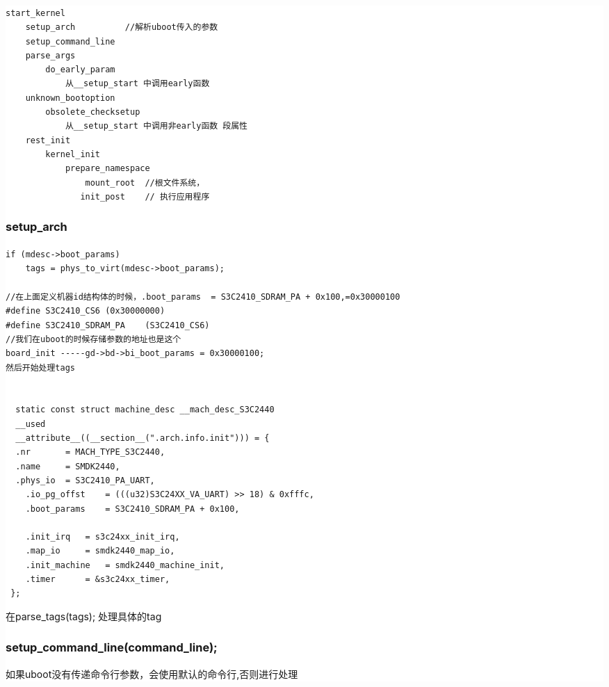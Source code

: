 ```
start_kernel
	setup_arch			//解析uboot传入的参数
	setup_command_line
	parse_args
		do_early_param
			从__setup_start 中调用early函数
	unknown_bootoption
		obsolete_checksetup
			从__setup_start 中调用非early函数 段属性
	rest_init
		kernel_init
			prepare_namespace
				mount_root	//根文件系统，
               init_post	// 执行应用程序
```

### setup_arch

```
if (mdesc->boot_params)
	tags = phys_to_virt(mdesc->boot_params);
	
//在上面定义机器id结构体的时候，.boot_params	= S3C2410_SDRAM_PA + 0x100,=0x30000100
#define S3C2410_CS6 (0x30000000)
#define S3C2410_SDRAM_PA    (S3C2410_CS6)
//我们在uboot的时候存储参数的地址也是这个
board_init -----gd->bd->bi_boot_params = 0x30000100;
然后开始处理tags


  static const struct machine_desc __mach_desc_S3C2440	
  __used							
  __attribute__((__section__(".arch.info.init"))) = {	
  .nr		= MACH_TYPE_S3C2440,		
  .name		= SMDK2440,
  .phys_io	= S3C2410_PA_UART,
	.io_pg_offst	= (((u32)S3C24XX_VA_UART) >> 18) & 0xfffc,
	.boot_params	= S3C2410_SDRAM_PA + 0x100,

	.init_irq	= s3c24xx_init_irq,
	.map_io		= smdk2440_map_io,
	.init_machine	= smdk2440_machine_init,
	.timer		= &s3c24xx_timer,
 };

```

在parse_tags(tags); 处理具体的tag

### setup_command_line(command_line);

如果uboot没有传递命令行参数，会使用默认的命令行,否则进行处理
